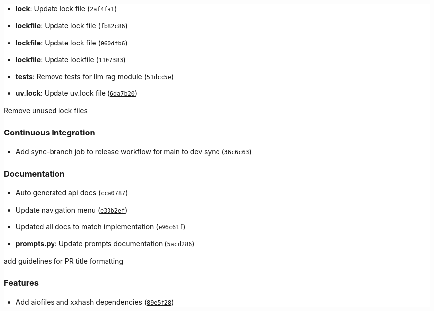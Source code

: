 - **lock**: Update lock file
  ([`2af4fa1`](https://github.com/SarthakMishra/codemap/commit/2af4fa1cd7f647b55c19d14a9de92404bd9806ec))

- **lockfile**: Update lock file
  ([`fb82c86`](https://github.com/SarthakMishra/codemap/commit/fb82c86168ca4703246fc74e001669e69c7e8fab))

- **lockfile**: Update lock file
  ([`060dfb6`](https://github.com/SarthakMishra/codemap/commit/060dfb62f7cffd57cbf88255dcfb2a212a349b61))

- **lockfile**: Update lockfile
  ([`1107383`](https://github.com/SarthakMishra/codemap/commit/1107383bd293173ca94d3adbb2391dac9b1e5fa6))

- **tests**: Remove tests for llm rag module
  ([`51dcc5e`](https://github.com/SarthakMishra/codemap/commit/51dcc5eaea87ffff6dc827146cf3e6ee568def7e))

- **uv.lock**: Update uv.lock file
  ([`6da7b20`](https://github.com/SarthakMishra/codemap/commit/6da7b20ff45909e2f1176859b84e72f8217e8afa))

Remove unused lock files

### Continuous Integration

- Add sync-branch job to release workflow for main to dev sync
  ([`36c6c63`](https://github.com/SarthakMishra/codemap/commit/36c6c63440918b451a369ae407eebc1214ec1875))

### Documentation

- Auto generated api docs
  ([`cca0787`](https://github.com/SarthakMishra/codemap/commit/cca0787d96ebcd25d5cff89292dbb3ebf2f9400f))

- Update navigation menu
  ([`e33b2ef`](https://github.com/SarthakMishra/codemap/commit/e33b2ef8d9fc171a02e49ca49fb8dbcbe87590aa))

- Updated all docs to match implementation
  ([`e96c61f`](https://github.com/SarthakMishra/codemap/commit/e96c61f149e347bd3eaa4abaf5d88dde5a76a24b))

- **prompts.py**: Update prompts documentation
  ([`5acd286`](https://github.com/SarthakMishra/codemap/commit/5acd286e2037715d0cb9e631d565355d89ae01f0))

add guidelines for PR title formatting

### Features

- Add aiofiles and xxhash dependencies
  ([`89e5f28`](https://github.com/SarthakMishra/codemap/commit/89e5f285ef993c4c1632a08d6c2001c602ef5113))
